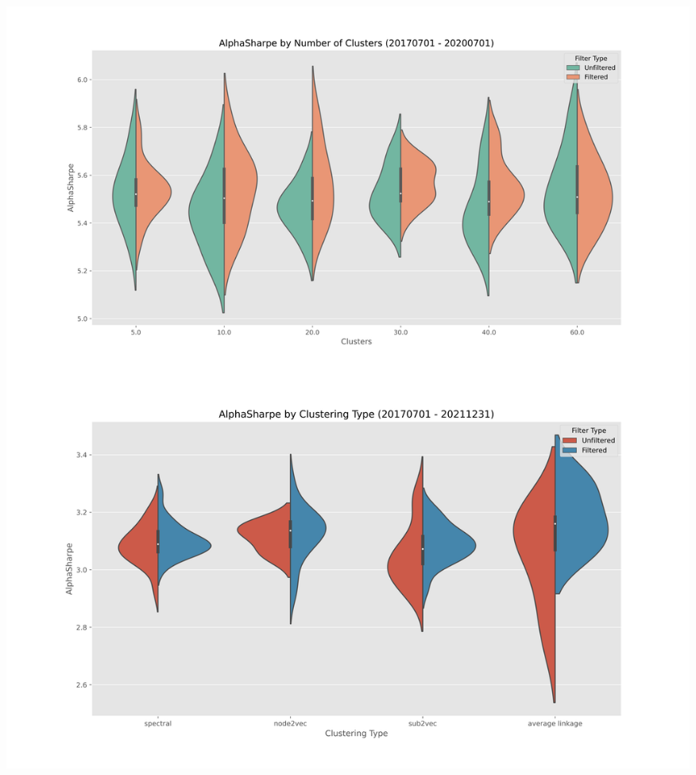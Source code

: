 <td> <img src="report/shapre_by_clusters_short.png" alt="title" /> </td>
</tr>
<tr>
<td> <img src="report/shapre_by_clustering_long.png" alt="title" /> </td>